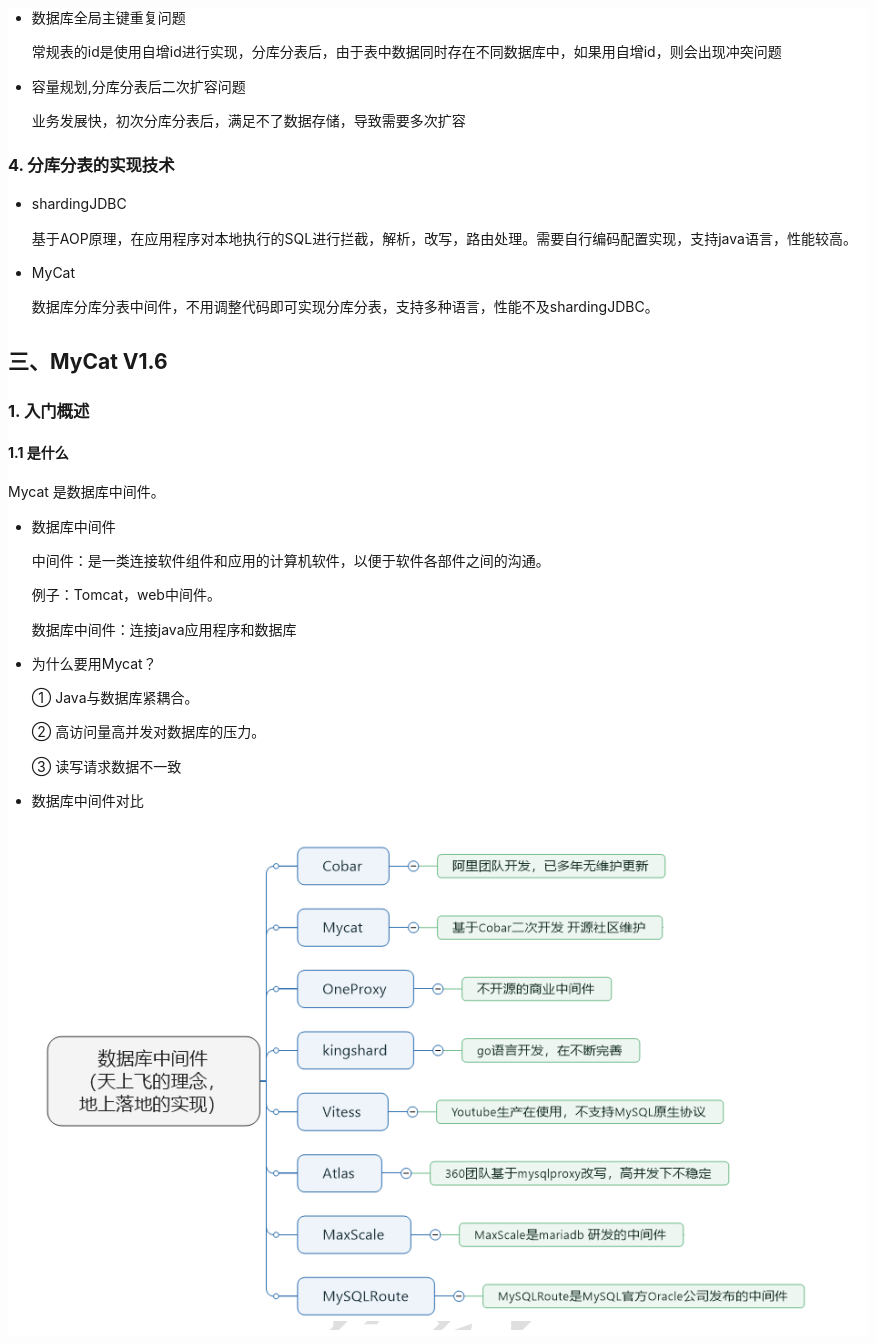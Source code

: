 - 数据库全局主键重复问题

  常规表的id是使用自增id进行实现，分库分表后，由于表中数据同时存在不同数据库中，如果用自增id，则会出现冲突问题

- 容量规划,分库分表后二次扩容问题

  业务发展快，初次分库分表后，满足不了数据存储，导致需要多次扩容

### 4. 分库分表的实现技术

- shardingJDBC

  基于AOP原理，在应用程序对本地执行的SQL进行拦截，解析，改写，路由处理。需要自行编码配置实现，支持java语言，性能较高。

- MyCat

  数据库分库分表中间件，不用调整代码即可实现分库分表，支持多种语言，性能不及shardingJDBC。

## 三、MyCat V1.6

### 1. 入门概述

#### 1.1 是什么

Mycat 是数据库中间件。 

- 数据库中间件

  中间件：是一类连接软件组件和应用的计算机软件，以便于软件各部件之间的沟通。

  例子：Tomcat，web中间件。

  数据库中间件：连接java应用程序和数据库

- 为什么要用Mycat？

  ① Java与数据库紧耦合。 

  ② 高访问量高并发对数据库的压力。 

  ③ 读写请求数据不一致

- 数据库中间件对比

  ![image-20220705103435329](images/image-20220705103435329.png)